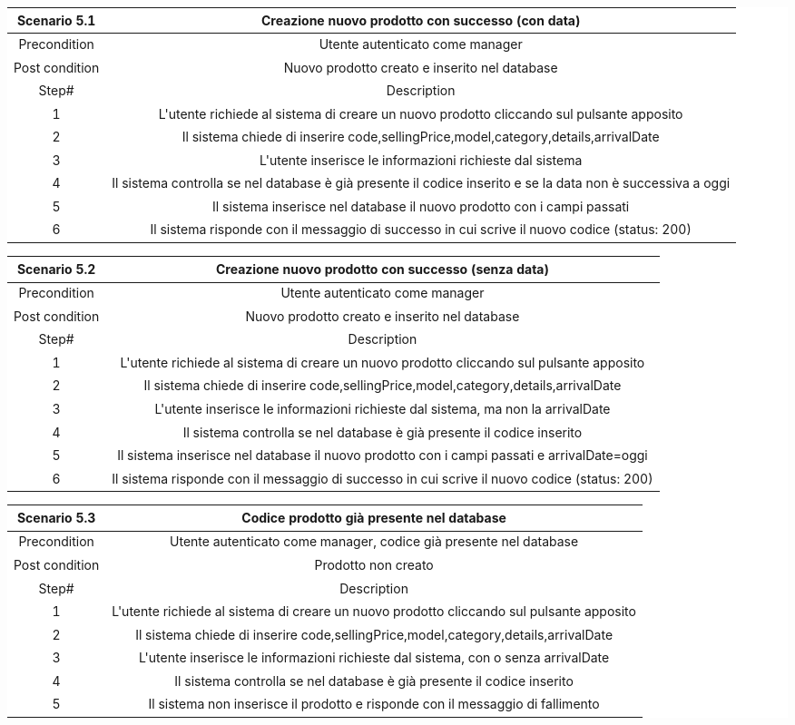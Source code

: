 |  Scenario 5.1  | Creazione nuovo prodotto con successo (con data)  |
| :------------: | :------------------------------------------------------------------------: |
|  Precondition  | Utente autenticato come manager |
| Post condition | Nuovo prodotto creato e inserito nel database   |
|     Step#      |                                Description                                 |
|       1        | L'utente richiede al sistema di creare un nuovo prodotto cliccando sul pulsante apposito |
|       2        | Il sistema chiede di inserire code,sellingPrice,model,category,details,arrivalDate |
|       3        | L'utente inserisce le informazioni richieste dal sistema |
|       4        | Il sistema controlla se nel database è già presente il codice inserito e se la data non è successiva a oggi |
|       5        | Il sistema inserisce nel database il nuovo prodotto con i campi passati |
|       6        | Il sistema risponde con il messaggio di successo in cui scrive il nuovo codice (status: 200) |

|  Scenario 5.2  | Creazione nuovo prodotto con successo (senza data)  |
| :------------: | :------------------------------------------------------------------------: |
|  Precondition  | Utente autenticato come manager |
| Post condition | Nuovo prodotto creato e inserito nel database   |
|     Step#      |                                Description                                 |
|       1        | L'utente richiede al sistema di creare un nuovo prodotto cliccando sul pulsante apposito |
|       2        | Il sistema chiede di inserire code,sellingPrice,model,category,details,arrivalDate |
|       3        | L'utente inserisce le informazioni richieste dal sistema, ma non la arrivalDate |
|       4        | Il sistema controlla se nel database è già presente il codice inserito |
|       5        | Il sistema inserisce nel database il nuovo prodotto con i campi passati e arrivalDate=oggi |
|       6        | Il sistema risponde con il messaggio di successo in cui scrive il nuovo codice (status: 200) |

|  Scenario 5.3  | Codice prodotto già presente nel database  |
| :------------: | :------------------------------------------------------------------------: |
|  Precondition  | Utente autenticato come manager, codice già presente nel database |
| Post condition | Prodotto non creato   |
|     Step#      |                                Description                                 |
|       1        | L'utente richiede al sistema di creare un nuovo prodotto cliccando sul pulsante apposito |
|       2        | Il sistema chiede di inserire code,sellingPrice,model,category,details,arrivalDate |
|       3        | L'utente inserisce le informazioni richieste dal sistema, con o senza arrivalDate |
|       4        | Il sistema controlla se nel database è già presente il codice inserito |
|       5        | Il sistema non inserisce il prodotto e risponde con il messaggio di fallimento |
